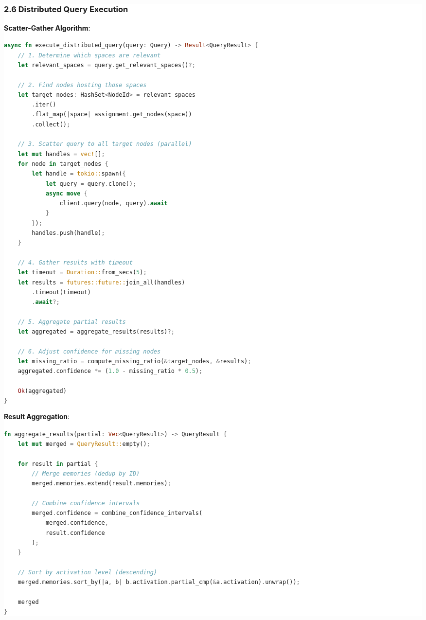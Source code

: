 ### 2.6 Distributed Query Execution

**Scatter-Gather Algorithm**:
```rust
async fn execute_distributed_query(query: Query) -> Result<QueryResult> {
    // 1. Determine which spaces are relevant
    let relevant_spaces = query.get_relevant_spaces()?;

    // 2. Find nodes hosting those spaces
    let target_nodes: HashSet<NodeId> = relevant_spaces
        .iter()
        .flat_map(|space| assignment.get_nodes(space))
        .collect();

    // 3. Scatter query to all target nodes (parallel)
    let mut handles = vec![];
    for node in target_nodes {
        let handle = tokio::spawn({
            let query = query.clone();
            async move {
                client.query(node, query).await
            }
        });
        handles.push(handle);
    }

    // 4. Gather results with timeout
    let timeout = Duration::from_secs(5);
    let results = futures::future::join_all(handles)
        .timeout(timeout)
        .await?;

    // 5. Aggregate partial results
    let aggregated = aggregate_results(results)?;

    // 6. Adjust confidence for missing nodes
    let missing_ratio = compute_missing_ratio(&target_nodes, &results);
    aggregated.confidence *= (1.0 - missing_ratio * 0.5);

    Ok(aggregated)
}
```

**Result Aggregation**:
```rust
fn aggregate_results(partial: Vec<QueryResult>) -> QueryResult {
    let mut merged = QueryResult::empty();

    for result in partial {
        // Merge memories (dedup by ID)
        merged.memories.extend(result.memories);

        // Combine confidence intervals
        merged.confidence = combine_confidence_intervals(
            merged.confidence,
            result.confidence
        );
    }

    // Sort by activation level (descending)
    merged.memories.sort_by(|a, b| b.activation.partial_cmp(&a.activation).unwrap());

    merged
}
```